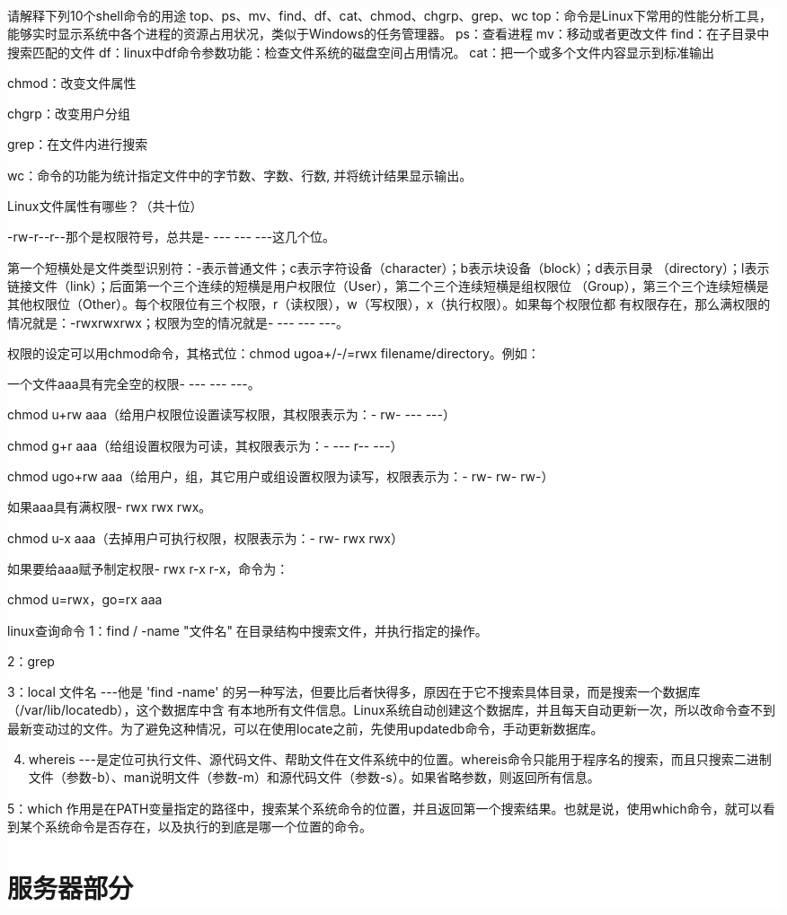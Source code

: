 
请解释下列10个shell命令的用途
top、ps、mv、find、df、cat、chmod、chgrp、grep、wc
top：命令是Linux下常用的性能分析工具，能够实时显示系统中各个进程的资源占用状况，类似于Windows的任务管理器。 
ps：查看进程 
mv：移动或者更改文件 
find：在子目录中搜索匹配的文件 
df：linux中df命令参数功能：检查文件系统的磁盘空间占用情况。
cat：把一个或多个文件内容显示到标准输出 

chmod：改变文件属性 

chgrp：改变用户分组 

grep：在文件内进行搜索 

wc：命令的功能为统计指定文件中的字节数、字数、行数, 并将统计结果显示输出。

 

Linux文件属性有哪些？（共十位）

-rw-r--r--那个是权限符号，总共是- --- --- ---这几个位。

第一个短横处是文件类型识别符：-表示普通文件；c表示字符设备（character）；b表示块设备（block）；d表示目录 （directory）；l表示链接文件（link）；后面第一个三个连续的短横是用户权限位（User），第二个三个连续短横是组权限位 （Group），第三个三个连续短横是其他权限位（Other）。每个权限位有三个权限，r（读权限），w（写权限），x（执行权限）。如果每个权限位都 有权限存在，那么满权限的情况就是：-rwxrwxrwx；权限为空的情况就是- --- --- ---。

权限的设定可以用chmod命令，其格式位：chmod ugoa+/-/=rwx filename/directory。例如：

一个文件aaa具有完全空的权限- --- --- ---。

chmod u+rw aaa（给用户权限位设置读写权限，其权限表示为：- rw- --- ---）

chmod g+r aaa（给组设置权限为可读，其权限表示为：- --- r-- ---）

chmod ugo+rw aaa（给用户，组，其它用户或组设置权限为读写，权限表示为：- rw- rw- rw-）

如果aaa具有满权限- rwx rwx rwx。

chmod u-x aaa（去掉用户可执行权限，权限表示为：- rw- rwx rwx）

如果要给aaa赋予制定权限- rwx r-x r-x，命令为：

chmod u=rwx，go=rx aaa

 
linux查询命令
1：find / -name "文件名"    在目录结构中搜索文件，并执行指定的操作。
 
2：grep
 
3：local 文件名  ---他是 'find -name' 的另一种写法，但要比后者快得多，原因在于它不搜索具体目录，而是搜索一个数据库（/var/lib/locatedb），这个数据库中含 有本地所有文件信息。Linux系统自动创建这个数据库，并且每天自动更新一次，所以改命令查不到最新变动过的文件。为了避免这种情况，可以在使用locate之前，先使用updatedb命令，手动更新数据库。
 
4. whereis ---是定位可执行文件、源代码文件、帮助文件在文件系统中的位置。whereis命令只能用于程序名的搜索，而且只搜索二进制文件（参数-b）、man说明文件（参数-m）和源代码文件（参数-s）。如果省略参数，则返回所有信息。
 
5：which  作用是在PATH变量指定的路径中，搜索某个系统命令的位置，并且返回第一个搜索结果。也就是说，使用which命令，就可以看到某个系统命令是否存在，以及执行的到底是哪一个位置的命令。

# 服务器部分
